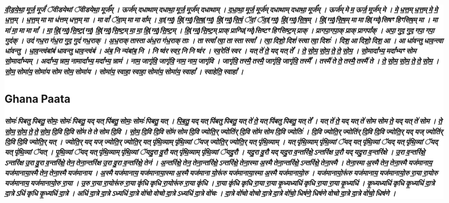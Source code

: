 ***वी॒ड॒ये॒था॒ मूर्ज॒ मूर्जं॑ ॅवीडयेथां ॅवीडयेथा॒ मूर्ज᳚म् ।***
***ऊर्ज॑म् दधाथाम् दधाथा॒ मूर्ज॒ मूर्ज॑म् दधाथाम् ।***
***द॒धा॒था॒ मूर्ज॒ मूर्ज॑म् दधाथाम् दधाथा॒ मूर्ज᳚म् ।***
***ऊर्ज॑म् मे म॒ ऊर्ज॒ मूर्ज॑म् मे ।***
***मे॒ ध॒त्त॒म् ध॒त्त॒म् मे॒ मे॒ ध॒त्त॒म् ।***
***ध॒त्त॒म् मा मा ध॑त्तम् धत्त॒म् मा ।***
***मा वां᳚ ॅवा॒म् मा मा वा᳚म् ।***
***वा॒(ग्म्॒) हि॒(ग्म्॒)सि॒ष॒(ग्म्॒) हि॒(ग्म्॒)सि॒षं॒ ॅवां॒ ॅवा॒(ग्म्॒) हि॒(ग्म्॒)सि॒ष॒म् ।***
***हि॒(ग्म्॒)सि॒ष॒म् मा मा हि(ग्म्॑)सिषꣳ हिꣳसिष॒म् मा ।***
***मा मा॑ मा॒ मा मा मा᳚ ।***
***मा॒ हि॒(ग्म्॒)सि॒ष्ट॒(ग्म्॒) हि॒(ग्म्॒)सि॒ष्ट॒म् मा॒ मा॒ हि॒(ग्म्॒)सि॒ष्ट॒म् ।***
***हि॒(ग्म्॒)सि॒ष्ट॒म् प्राक् प्राग्घि(ग्म्॑)सिष्टꣳ हिꣳसिष्ट॒म् प्राक् ।***
***प्रागपा॒गपा॒क् प्राक् प्रागपा᳚क् ।***
***अपा॒ गुद॒ गुद॒ गपा॒ गपा॒ गुद॑क् ।***
***उद॑ गध॒रा ग॑ध॒रा गुद॒ गुद॑ गध॒राक् ।***
***अ॒ध॒राक् तास्ता अ॑ध॒रा ग॑ध॒राक् ताः ।***
***ता स्त्वा᳚ त्वा॒ ता स्ता स्त्वा᳚ ।***
***त्वा॒ दिशो॒ दिश॑ स्त्वा त्वा॒ दिशः॑ ।***
***दिश॒ आ दिशो॒ दिश॒ आ ।***
***आ धा॑वन्तु धाव॒न्त्वा धा॑वन्तु ।***
***धा॒व॒न्त्वंबांब॑ धावन्तु धाव॒न्त्वंब॑ ।***
***अंब॒ नि न्यंबांब॒ नि ।***
***नि ष्व॑र स्वर॒ नि नि ष्व॑र ।***
***स्व॒रेति॑ स्वर ।***
***यत् ते॑ ते॒ यद् यत् ते᳚ ।***
***ते॒ सो॒म॒ सो॒म॒ ते॒ ते॒ सो॒म॒ ।***
***सो॒मादा᳚भ्य॒ मदा᳚भ्यꣳ सोम सो॒मादा᳚भ्यम् ।***
***अदा᳚भ्य॒ न्नाम॒ नामादा᳚भ्य॒ मदा᳚भ्य॒ न्नाम॑ ।***
***नाम॒ जागृ॑वि॒ जागृ॑वि॒ नाम॒ नाम॒ जागृ॑वि ।***
***जागृ॑वि॒ तस्मै॒ तस्मै॒ जागृ॑वि॒ जागृ॑वि॒ तस्मै᳚ ।***
***तस्मै॑ ते ते॒ तस्मै॒ तस्मै॑ ते ।***
***ते॒ सो॒म॒ सो॒म॒ ते॒ ते॒ सो॒म॒ ।***
***सो॒म॒ सोमा॑य॒ सोमा॑य सोम सोम॒ सोमा॑य ।***
***सोमा॑य॒ स्वाहा॒ स्वाहा॒ सोमा॑य॒ सोमा॑य॒ स्वाहा᳚ ।***
***स्वाहेति॒ स्वाहा᳚ ।***

## Ghana Paata ##

***सोमः॑ पिबतु पिबतु॒ सोमः॒ सोमः॑ पिबतु॒ यद् यत् पि॑बतु॒ सोमः॒ सोमः॑ पिबतु॒ यत् ।***
***पि॒ब॒तु॒ यद् यत् पि॑बतु पिबतु॒ यत् ते॑ ते॒ यत् पि॑बतु पिबतु॒ यत् ते᳚ ।***
***यत् ते॑ ते॒ यद् यत् ते॑ सोम सोम ते॒ यद् यत् ते॑ सोम ।***
***ते॒ सो॒म॒ सो॒म॒ ते॒ ते॒ सो॒म॒ दि॒वि दि॒वि सो॑म ते ते सोम दि॒वि ।***
***सो॒म॒ दि॒वि दि॒वि सो॑म सोम दि॒वि ज्योति॒र् ज्योति॑र् दि॒वि सो॑म सोम दि॒वि ज्योतिः॑ ।***
***दि॒वि ज्योति॒र् ज्योति॑र् दि॒वि दि॒वि ज्योति॒र् यद् यज् ज्योति॑र् दि॒वि दि॒वि ज्योति॒र् यत् ।***
***ज्योति॒र् यद् यज् ज्योति॒र् ज्योति॒र् यत् पृ॑थि॒व्याम् पृ॑थि॒व्यां ॅयज् ज्योति॒र् ज्योति॒र् यत् पृ॑थि॒व्याम् ।***
***यत् पृ॑थि॒व्याम् पृ॑थि॒व्यां ॅयद् यत् पृ॑थि॒व्यां ॅयद् यत् पृ॑थि॒व्यां ॅयद् यत् पृ॑थि॒व्यां ॅयत् ।***
***पृ॒थि॒व्यां ॅयद् यत् पृ॑थि॒व्याम् पृ॑थि॒व्यां ॅयदु॒रा वु॒रौ यत् पृ॑थि॒व्याम् पृ॑थि॒व्यां ॅयदु॒रौ ।***
***यदु॒रा वु॒रौ यद् यदु॒रा व॒न्तरि॑क्षे॒ ऽन्तरि॑क्ष उ॒रौ यद् यदु॒रा व॒न्तरि॑क्षे ।***
***उ॒रा व॒न्तरि॑क्षे॒ ऽन्तरि॑क्ष उ॒रा वु॒रा व॒न्तरि॑क्षे॒ तेन॒ तेना॒न्तरि॑क्ष उ॒रा वु॒रा व॒न्तरि॑क्षे॒ तेन॑ ।***
***अ॒न्तरि॑क्षे॒ तेन॒ तेना॒न्तरि॑क्षे॒ ऽन्तरि॑क्षे॒ तेना॒स्मा अ॒स्मै तेना॒न्तरि॑क्षे॒ ऽन्तरि॑क्षे॒ तेना॒स्मै ।***
***तेना॒स्मा अ॒स्मै तेन॒ तेना॒स्मै यज॑मानाय॒ यज॑मानाया॒स्मै तेन॒ तेना॒स्मै यज॑मानाय ।***
***अ॒स्मै यज॑मानाय॒ यज॑मानाया॒स्मा अ॒स्मै यज॑माना यो॒रू॑रु यज॑मानाया॒स्मा अ॒स्मै यज॑मानायो॒रु ।***
***यज॑मानायो॒रू॑रु यज॑मानाय॒ यज॑मानायो॒रु रा॒या रा॒योरु यज॑मानाय॒ यज॑मानायो॒रु रा॒या ।***
***उ॒रु रा॒या रा॒योरू॑रु रा॒या कृ॑धि कृधि रा॒योरू॑रु रा॒या कृ॑धि ।***
***रा॒या कृ॑धि कृधि रा॒या रा॒या कृ॒ध्यध्यधि॑ कृधि रा॒या रा॒या कृ॒ध्यधि॑ ।***
***कृ॒ध्यध्यधि॑ कृधि कृ॒ध्यधि॑ दा॒त्रे दा॒त्रे ऽधि॑ कृधि कृ॒ध्यधि॑ दा॒त्रे ।***
***अधि॑ दा॒त्रे दा॒त्रे ऽध्यधि॑ दा॒त्रे वो॑चो वोचो दा॒त्रे ऽध्यधि॑ दा॒त्रे वो॑चः ।***
***दा॒त्रे वो॑चो वोचो दा॒त्रे दा॒त्रे वो॑चो॒ धिष॑णे॒ धिष॑णे वोचो दा॒त्रे दा॒त्रे वो॑चो॒ धिष॑णे ।***